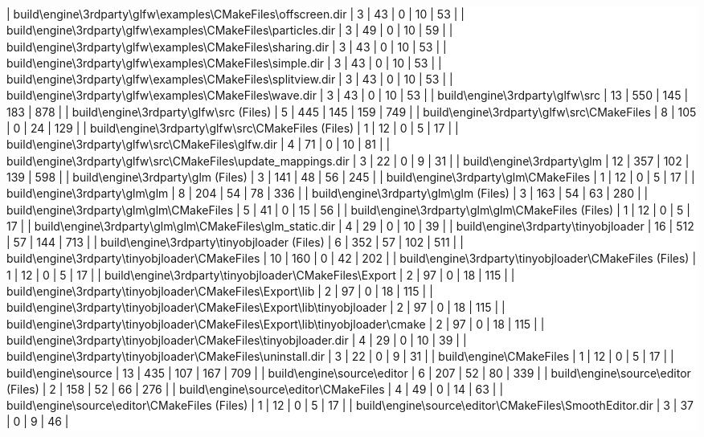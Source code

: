 | build\\engine\\3rdparty\\glfw\\examples\\CMakeFiles\\offscreen.dir | 3 | 43 | 0 | 10 | 53 |
| build\\engine\\3rdparty\\glfw\\examples\\CMakeFiles\\particles.dir | 3 | 49 | 0 | 10 | 59 |
| build\\engine\\3rdparty\\glfw\\examples\\CMakeFiles\\sharing.dir | 3 | 43 | 0 | 10 | 53 |
| build\\engine\\3rdparty\\glfw\\examples\\CMakeFiles\\simple.dir | 3 | 43 | 0 | 10 | 53 |
| build\\engine\\3rdparty\\glfw\\examples\\CMakeFiles\\splitview.dir | 3 | 43 | 0 | 10 | 53 |
| build\\engine\\3rdparty\\glfw\\examples\\CMakeFiles\\wave.dir | 3 | 43 | 0 | 10 | 53 |
| build\\engine\\3rdparty\\glfw\\src | 13 | 550 | 145 | 183 | 878 |
| build\\engine\\3rdparty\\glfw\\src (Files) | 5 | 445 | 145 | 159 | 749 |
| build\\engine\\3rdparty\\glfw\\src\\CMakeFiles | 8 | 105 | 0 | 24 | 129 |
| build\\engine\\3rdparty\\glfw\\src\\CMakeFiles (Files) | 1 | 12 | 0 | 5 | 17 |
| build\\engine\\3rdparty\\glfw\\src\\CMakeFiles\\glfw.dir | 4 | 71 | 0 | 10 | 81 |
| build\\engine\\3rdparty\\glfw\\src\\CMakeFiles\\update_mappings.dir | 3 | 22 | 0 | 9 | 31 |
| build\\engine\\3rdparty\\glm | 12 | 357 | 102 | 139 | 598 |
| build\\engine\\3rdparty\\glm (Files) | 3 | 141 | 48 | 56 | 245 |
| build\\engine\\3rdparty\\glm\\CMakeFiles | 1 | 12 | 0 | 5 | 17 |
| build\\engine\\3rdparty\\glm\\glm | 8 | 204 | 54 | 78 | 336 |
| build\\engine\\3rdparty\\glm\\glm (Files) | 3 | 163 | 54 | 63 | 280 |
| build\\engine\\3rdparty\\glm\\glm\\CMakeFiles | 5 | 41 | 0 | 15 | 56 |
| build\\engine\\3rdparty\\glm\\glm\\CMakeFiles (Files) | 1 | 12 | 0 | 5 | 17 |
| build\\engine\\3rdparty\\glm\\glm\\CMakeFiles\\glm_static.dir | 4 | 29 | 0 | 10 | 39 |
| build\\engine\\3rdparty\\tinyobjloader | 16 | 512 | 57 | 144 | 713 |
| build\\engine\\3rdparty\\tinyobjloader (Files) | 6 | 352 | 57 | 102 | 511 |
| build\\engine\\3rdparty\\tinyobjloader\\CMakeFiles | 10 | 160 | 0 | 42 | 202 |
| build\\engine\\3rdparty\\tinyobjloader\\CMakeFiles (Files) | 1 | 12 | 0 | 5 | 17 |
| build\\engine\\3rdparty\\tinyobjloader\\CMakeFiles\\Export | 2 | 97 | 0 | 18 | 115 |
| build\\engine\\3rdparty\\tinyobjloader\\CMakeFiles\\Export\\lib | 2 | 97 | 0 | 18 | 115 |
| build\\engine\\3rdparty\\tinyobjloader\\CMakeFiles\\Export\\lib\\tinyobjloader | 2 | 97 | 0 | 18 | 115 |
| build\\engine\\3rdparty\\tinyobjloader\\CMakeFiles\\Export\\lib\\tinyobjloader\\cmake | 2 | 97 | 0 | 18 | 115 |
| build\\engine\\3rdparty\\tinyobjloader\\CMakeFiles\\tinyobjloader.dir | 4 | 29 | 0 | 10 | 39 |
| build\\engine\\3rdparty\\tinyobjloader\\CMakeFiles\\uninstall.dir | 3 | 22 | 0 | 9 | 31 |
| build\\engine\\CMakeFiles | 1 | 12 | 0 | 5 | 17 |
| build\\engine\\source | 13 | 435 | 107 | 167 | 709 |
| build\\engine\\source\\editor | 6 | 207 | 52 | 80 | 339 |
| build\\engine\\source\\editor (Files) | 2 | 158 | 52 | 66 | 276 |
| build\\engine\\source\\editor\\CMakeFiles | 4 | 49 | 0 | 14 | 63 |
| build\\engine\\source\\editor\\CMakeFiles (Files) | 1 | 12 | 0 | 5 | 17 |
| build\\engine\\source\\editor\\CMakeFiles\\SmoothEditor.dir | 3 | 37 | 0 | 9 | 46 |